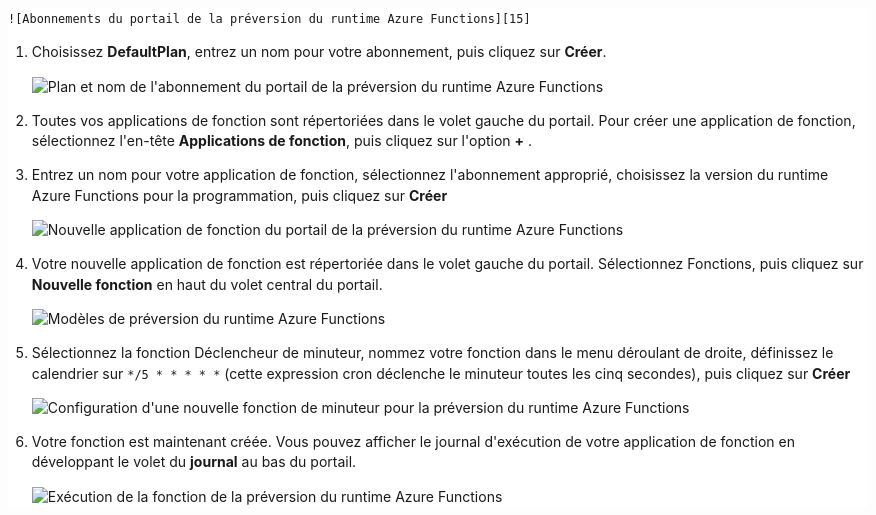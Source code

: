     ![Abonnements du portail de la préversion du runtime Azure Functions][15]

1. Choisissez **DefaultPlan**, entrez un nom pour votre abonnement, puis cliquez sur **Créer**.

    ![Plan et nom de l'abonnement du portail de la préversion du runtime Azure Functions][16]

1. Toutes vos applications de fonction sont répertoriées dans le volet gauche du portail.  Pour créer une application de fonction, sélectionnez l'en-tête **Applications de fonction**, puis cliquez sur l'option **+** .

1. Entrez un nom pour votre application de fonction, sélectionnez l'abonnement approprié, choisissez la version du runtime Azure Functions pour la programmation, puis cliquez sur **Créer**

    ![Nouvelle application de fonction du portail de la préversion du runtime Azure Functions][17]

1. Votre nouvelle application de fonction est répertoriée dans le volet gauche du portail.  Sélectionnez Fonctions, puis cliquez sur **Nouvelle fonction** en haut du volet central du portail.

    ![Modèles de préversion du runtime Azure Functions][18]

1. Sélectionnez la fonction Déclencheur de minuteur, nommez votre fonction dans le menu déroulant de droite, définissez le calendrier sur `*/5 * * * * *` (cette expression cron déclenche le minuteur toutes les cinq secondes), puis cliquez sur **Créer**

    ![Configuration d'une nouvelle fonction de minuteur pour la préversion du runtime Azure Functions][19]

1. Votre fonction est maintenant créée.  Vous pouvez afficher le journal d'exécution de votre application de fonction en développant le volet du **journal** au bas du portail.

    ![Exécution de la fonction de la préversion du runtime Azure Functions][20]


[1]: ./media/functions-runtime-install/AzureFunctionsRuntime_Installer1.png
[2]: ./media/functions-runtime-install/AzureFunctionsRuntime_Installer2-EULA.png
[3]: ./media/functions-runtime-install/AzureFunctionsRuntime_Installer3-ChooseRoles.png
[4]: ./media/functions-runtime-install/AzureFunctionsRuntime_Installer4-Install.png
[5]: ./media/functions-runtime-install/AzureFunctionsRuntime_Installer5-Progress.png
[6]: ./media/functions-runtime-install/AzureFunctionsRuntime_Installer6-InstallComplete.png
[7]: ./media/functions-runtime-install/AzureFunctionsRuntime_Configuration1.png
[8]: ./media/functions-runtime-install/AzureFunctionsRuntime_Configuration2_SQL.png
[9]: ./media/functions-runtime-install/AzureFunctionsRuntime_Configuration3_Credentials.png
[10]: ./media/functions-runtime-install/AzureFunctionsRuntime_Configuration4_Fileshare.png
[11]: ./media/functions-runtime-install/AzureFunctionsRuntime_Configuration5_IIS.png
[12]: ./media/functions-runtime-install/AzureFunctionsRuntime_Configuration6_Services.png
[13]: ./media/functions-runtime-install/AzureFunctionsRuntime_Portal.png
[14]: ./media/functions-runtime-install/AzureFunctionsRuntime_Portal_Login.png
[15]: ./media/functions-runtime-install/AzureFunctionsRuntime_Portal_Subscriptions.png
[16]: ./media/functions-runtime-install/AzureFunctionsRuntime_Portal_Subscriptions1.png
[17]: ./media/functions-runtime-install/AzureFunctionsRuntime_Portal_NewFunctionApp.png
[18]: ./media/functions-runtime-install/AzureFunctionsRuntime_v1FunctionsTemplates.png
[19]: ./media/functions-runtime-install/AzureFunctionsRuntime_Portal_NewTimerFunction.png
[20]: ./media/functions-runtime-install/AzureFunctionsRuntime_Portal_RunningV2Function.png
